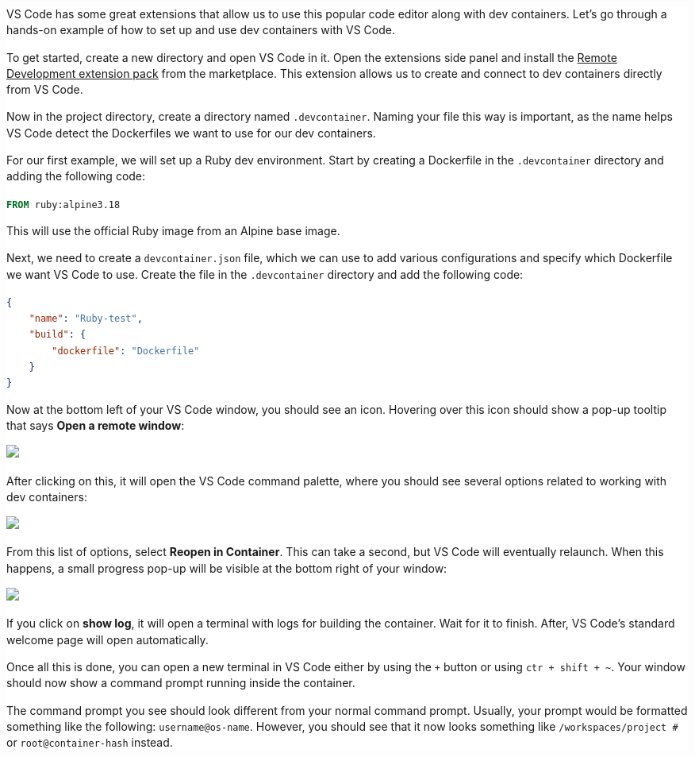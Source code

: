 VS Code has some great extensions that allow us to use this popular code editor along with dev containers. Let’s go through a hands-on example of how to set up and use dev containers with VS Code.

To get started, create a new directory and open VS Code in it. Open the extensions side panel and install the [Remote Development extension pack](https://marketplace.visualstudio.com/items?itemName=ms-vscode-remote.vscode-remote-extensionpack) from the marketplace. This extension allows us to create and connect to dev containers directly from VS Code. 

Now in the project directory, create a directory named `.devcontainer`. Naming your file this way is important, as the name helps VS Code detect the Dockerfiles we want to use for our dev containers.

For our first example, we will set up a Ruby dev environment. Start by creating a Dockerfile in the `.devcontainer` directory and adding the following code:

```dockerfile
FROM ruby:alpine3.18
```

This will use the official Ruby image from an Alpine base image. 

Next, we need to create a `devcontainer.json` file, which we can use to add various configurations and specify which Dockerfile we want VS Code to use. Create the file in the `.devcontainer` directory and add the following code:

```json
{
    "name": "Ruby-test",
    "build": {
        "dockerfile": "Dockerfile"
    }
}
```

Now at the bottom left of your VS Code window, you should see an icon. Hovering over this icon should show a pop-up tooltip that says **Open a remote window**:

![](https://paper-attachments.dropboxusercontent.com/s_BA9D802848AE63A22B8F27635717309B43E2B83083D87ED06F5C9B972189534A_1698056017411_image.png)


After clicking on this, it will open the VS Code command palette, where you should see several options related to working with dev containers:

![](https://paper-attachments.dropboxusercontent.com/s_BA9D802848AE63A22B8F27635717309B43E2B83083D87ED06F5C9B972189534A_1698056099936_image.png)


From this list of options, select **Reopen in Container**. This can take a second, but VS Code will eventually relaunch. When this happens, a small progress pop-up will be visible at the bottom right of your window:

![](https://paper-attachments.dropboxusercontent.com/s_BA9D802848AE63A22B8F27635717309B43E2B83083D87ED06F5C9B972189534A_1698056433392_image.png)


If you click on **show log**, it will open a terminal with logs for building the container. Wait for it to finish. After, VS Code’s standard welcome page will open automatically. 

Once all this is done, you can open a new terminal in VS Code either by using the `+` button or using `ctr + shift + ~`. Your window should now show a command prompt running inside the container.

The command prompt you see should look different from your normal command prompt. Usually, your prompt would be formatted something like the following: `username@os-name`. However, you should see that it now looks something like `/workspaces/project #` or `root@container-hash` instead.
